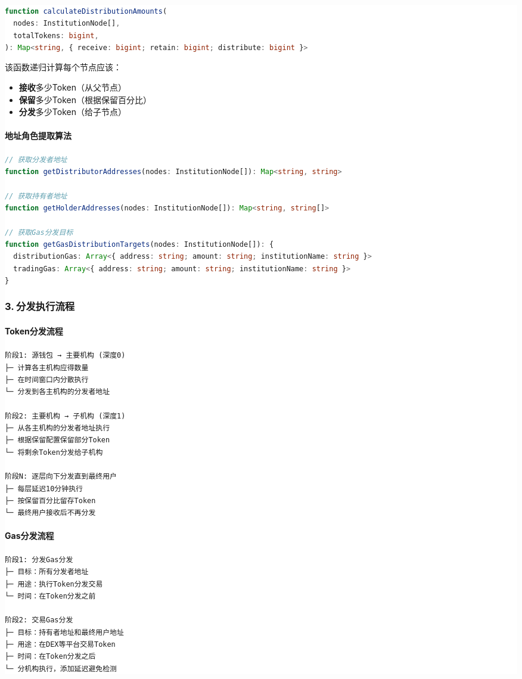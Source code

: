 ```typescript
function calculateDistributionAmounts(
  nodes: InstitutionNode[],
  totalTokens: bigint,
): Map<string, { receive: bigint; retain: bigint; distribute: bigint }>
```

该函数递归计算每个节点应该：

- **接收**多少Token（从父节点）
- **保留**多少Token（根据保留百分比）
- **分发**多少Token（给子节点）

#### 地址角色提取算法

```typescript
// 获取分发者地址
function getDistributorAddresses(nodes: InstitutionNode[]): Map<string, string>

// 获取持有者地址
function getHolderAddresses(nodes: InstitutionNode[]): Map<string, string[]>

// 获取Gas分发目标
function getGasDistributionTargets(nodes: InstitutionNode[]): {
  distributionGas: Array<{ address: string; amount: string; institutionName: string }>
  tradingGas: Array<{ address: string; amount: string; institutionName: string }>
}
```

### 3. 分发执行流程

#### Token分发流程

```
阶段1: 源钱包 → 主要机构 (深度0)
├─ 计算各主机构应得数量
├─ 在时间窗口内分散执行
└─ 分发到各主机构的分发者地址

阶段2: 主要机构 → 子机构 (深度1)
├─ 从各主机构的分发者地址执行
├─ 根据保留配置保留部分Token
└─ 将剩余Token分发给子机构

阶段N: 逐层向下分发直到最终用户
├─ 每层延迟10分钟执行
├─ 按保留百分比留存Token
└─ 最终用户接收后不再分发
```

#### Gas分发流程

```
阶段1: 分发Gas分发
├─ 目标：所有分发者地址
├─ 用途：执行Token分发交易
└─ 时间：在Token分发之前

阶段2: 交易Gas分发
├─ 目标：持有者地址和最终用户地址
├─ 用途：在DEX等平台交易Token
├─ 时间：在Token分发之后
└─ 分机构执行，添加延迟避免检测
```
